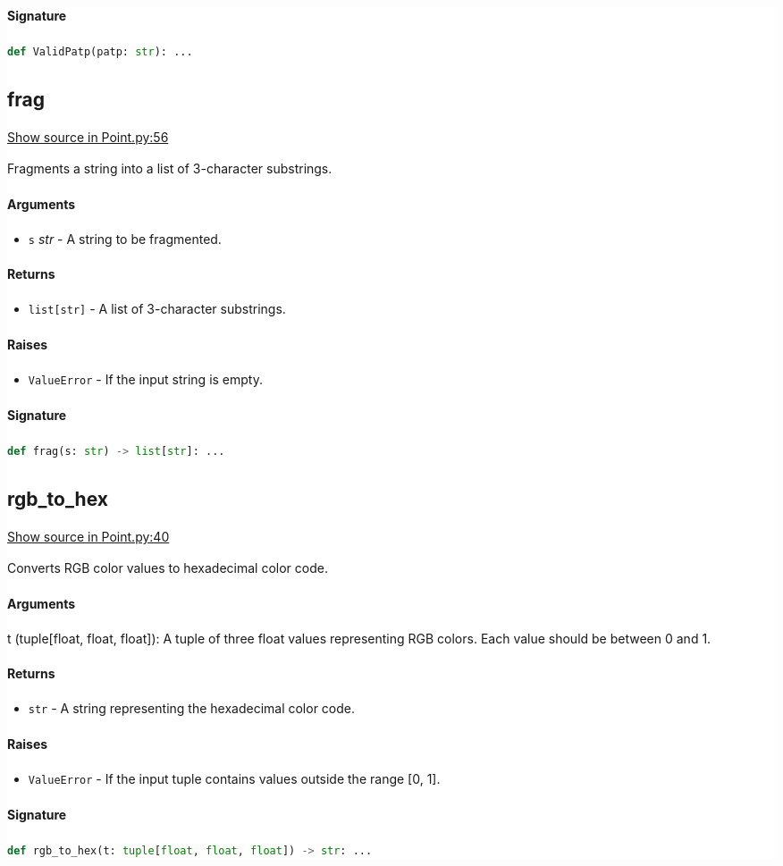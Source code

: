 #### Signature

```python
def ValidPatp(patp: str): ...
```



## frag

[Show source in Point.py:56](../../slurpy/Point.py#L56)

Fragments a string into a list of 3-character substrings.

#### Arguments

- `s` *str* - A string to be fragmented.

#### Returns

- `list[str]` - A list of 3-character substrings.

#### Raises

- `ValueError` - If the input string is empty.

#### Signature

```python
def frag(s: str) -> list[str]: ...
```



## rgb_to_hex

[Show source in Point.py:40](../../slurpy/Point.py#L40)

Converts RGB color values to hexadecimal color code.

#### Arguments

t (tuple[float, float, float]): A tuple of three float values representing RGB colors.
    Each value should be between 0 and 1.

#### Returns

- `str` - A string representing the hexadecimal color code.

#### Raises

- `ValueError` - If the input tuple contains values outside the range [0, 1].

#### Signature

```python
def rgb_to_hex(t: tuple[float, float, float]) -> str: ...
```